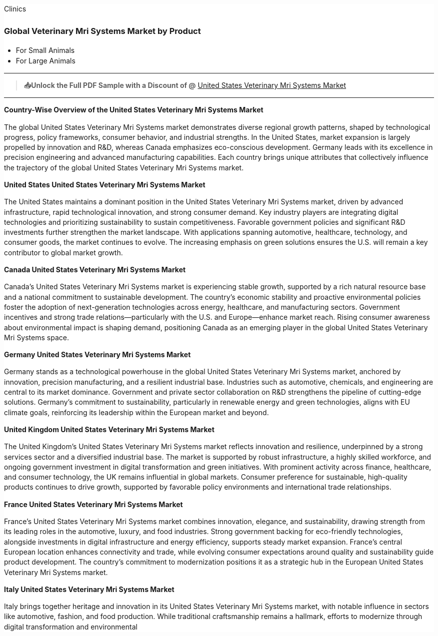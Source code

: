 Clinics</li></ul><h3>Global Veterinary Mri Systems Market by Product</h3><ul><li>For Small Animals</li><li>For Large Animals</li></ul></p><hr /><blockquote><p><strong>📥Unlock the Full PDF Sample with a Discount of @</strong> <a href="https://www.marketresearchintellect.com/ask-for-discount/?rid=293649&amp;utm_source=Github-April&amp;utm_medium=016">United States Veterinary Mri Systems Market</a></p></blockquote><hr /><p class="" data-start="217" data-end="261"><strong data-start="217" data-end="261">Country-Wise Overview of the United States Veterinary Mri Systems Market</strong></p><p class="" data-start="263" data-end="774">The global United States Veterinary Mri Systems market demonstrates diverse regional growth patterns, shaped by technological progress, policy frameworks, consumer behavior, and industrial strengths. In the United States, market expansion is largely propelled by innovation and R&amp;D, whereas Canada emphasizes eco-conscious development. Germany leads with its excellence in precision engineering and advanced manufacturing capabilities. Each country brings unique attributes that collectively influence the trajectory of the global United States Veterinary Mri Systems market.</p><p class="" data-start="776" data-end="1421"><strong data-start="776" data-end="805">United States United States Veterinary Mri Systems Market</strong></p><p class="" data-start="776" data-end="1421">The United States maintains a dominant position in the United States Veterinary Mri Systems market, driven by advanced infrastructure, rapid technological innovation, and strong consumer demand. Key industry players are integrating digital technologies and prioritizing sustainability to sustain competitiveness. Favorable government policies and significant R&amp;D investments further strengthen the market landscape. With applications spanning automotive, healthcare, technology, and consumer goods, the market continues to evolve. The increasing emphasis on green solutions ensures the U.S. will remain a key contributor to global market growth.</p><p class="" data-start="1423" data-end="2019"><strong data-start="1423" data-end="1445">Canada United States Veterinary Mri Systems Market</strong></p><p class="" data-start="1423" data-end="2019">Canada&rsquo;s United States Veterinary Mri Systems market is experiencing stable growth, supported by a rich natural resource base and a national commitment to sustainable development. The country&rsquo;s economic stability and proactive environmental policies foster the adoption of next-generation technologies across energy, healthcare, and manufacturing sectors. Government incentives and strong trade relations&mdash;particularly with the U.S. and Europe&mdash;enhance market reach. Rising consumer awareness about environmental impact is shaping demand, positioning Canada as an emerging player in the global United States Veterinary Mri Systems space.</p><p class="" data-start="2021" data-end="2591"><strong data-start="2021" data-end="2044">Germany United States Veterinary Mri Systems Market</strong></p><p class="" data-start="2021" data-end="2591">Germany stands as a technological powerhouse in the global United States Veterinary Mri Systems market, anchored by innovation, precision manufacturing, and a resilient industrial base. Industries such as automotive, chemicals, and engineering are central to its market dominance. Government and private sector collaboration on R&amp;D strengthens the pipeline of cutting-edge solutions. Germany&rsquo;s commitment to sustainability, particularly in renewable energy and green technologies, aligns with EU climate goals, reinforcing its leadership within the European market and beyond.</p><p class="" data-start="2593" data-end="3221"><strong data-start="2593" data-end="2623">United Kingdom United States Veterinary Mri Systems Market</strong></p><p class="" data-start="2593" data-end="3221">The United Kingdom&rsquo;s United States Veterinary Mri Systems market reflects innovation and resilience, underpinned by a strong services sector and a diversified industrial base. The market is supported by robust infrastructure, a highly skilled workforce, and ongoing government investment in digital transformation and green initiatives. With prominent activity across finance, healthcare, and consumer technology, the UK remains influential in global markets. Consumer preference for sustainable, high-quality products continues to drive growth, supported by favorable policy environments and international trade relationships.</p><p class="" data-start="3223" data-end="3838"><strong data-start="3223" data-end="3245">France United States Veterinary Mri Systems Market</strong></p><p class="" data-start="3223" data-end="3838">France&rsquo;s United States Veterinary Mri Systems market combines innovation, elegance, and sustainability, drawing strength from its leading roles in the automotive, luxury, and food industries. Strong government backing for eco-friendly technologies, alongside investments in digital infrastructure and energy efficiency, supports steady market expansion. France&rsquo;s central European location enhances connectivity and trade, while evolving consumer expectations around quality and sustainability guide product development. The country&rsquo;s commitment to modernization positions it as a strategic hub in the European United States Veterinary Mri Systems market.</p><p class="" data-start="3840" data-end="4422"><strong data-start="3840" data-end="3861">Italy United States Veterinary Mri Systems Market</strong></p><p class="" data-start="3840" data-end="4422">Italy brings together heritage and innovation in its United States Veterinary Mri Systems market, with notable influence in sectors like automotive, fashion, and food production. While traditional craftsmanship remains a hallmark, efforts to modernize through digital transformation and environmental